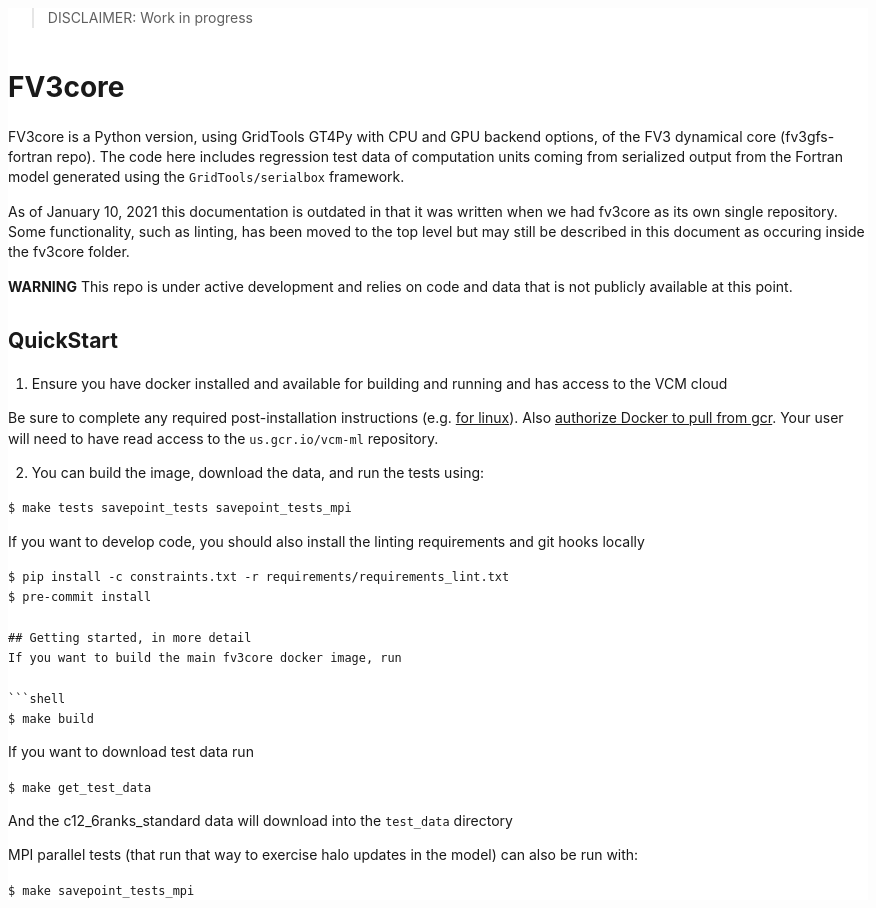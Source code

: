 > DISCLAIMER: Work in progress

# FV3core

FV3core is a Python version, using GridTools GT4Py with CPU and GPU backend options, of the FV3 dynamical core (fv3gfs-fortran repo).
The code here includes regression test data of computation units coming from serialized output from the Fortran model generated using the `GridTools/serialbox` framework.

As of January 10, 2021 this documentation is outdated in that it was written when we had fv3core as its own single repository. Some functionality, such as linting, has been moved to the top level but may still be described in this document as occuring inside the fv3core folder.

**WARNING** This repo is under active development and relies on code and data that is not publicly available at this point.

## QuickStart

1. Ensure you have docker installed and available for building and running and has access to the VCM cloud

Be sure to complete any required post-installation instructions (e.g. [for linux](https://docs.docker.com/engine/install/linux-postinstall/)). Also [authorize Docker to pull from gcr](https://cloud.google.com/container-registry/docs/advanced-authentication). Your user will need to have read access to the `us.gcr.io/vcm-ml` repository.

2.  You can build the image, download the data, and run the tests using:

```shell
$ make tests savepoint_tests savepoint_tests_mpi
```

If you want to develop code, you should also install the linting requirements and git hooks locally

```shell
$ pip install -c constraints.txt -r requirements/requirements_lint.txt
$ pre-commit install

## Getting started, in more detail
If you want to build the main fv3core docker image, run

```shell
$ make build
```

If you want to download test data run

```shell
$ make get_test_data
```

And the c12_6ranks_standard data will download into the `test_data` directory

MPI parallel tests (that run that way to exercise halo updates in the model) can also be run with:

```shell
$ make savepoint_tests_mpi
```

